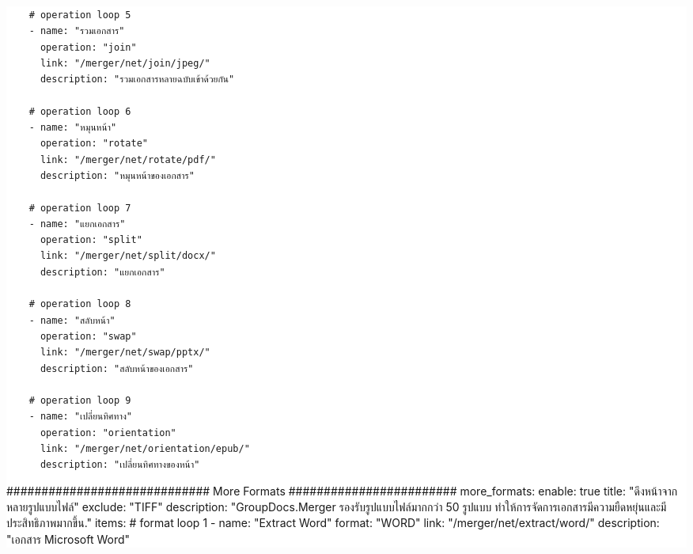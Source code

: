         # operation loop 5
        - name: "รวมเอกสาร"
          operation: "join"
          link: "/merger/net/join/jpeg/"
          description: "รวมเอกสารหลายฉบับเข้าด้วยกัน"

        # operation loop 6
        - name: "หมุนหน้า"
          operation: "rotate"
          link: "/merger/net/rotate/pdf/"
          description: "หมุนหน้าของเอกสาร"

        # operation loop 7
        - name: "แยกเอกสาร"
          operation: "split"
          link: "/merger/net/split/docx/"
          description: "แยกเอกสาร"

        # operation loop 8
        - name: "สลับหน้า"
          operation: "swap"
          link: "/merger/net/swap/pptx/"
          description: "สลับหน้าของเอกสาร"

        # operation loop 9
        - name: "เปลี่ยนทิศทาง"
          operation: "orientation"
          link: "/merger/net/orientation/epub/"
          description: "เปลี่ยนทิศทางของหน้า"
          
        
          
############################# More Formats ########################
more_formats:
    enable: true
    title: "ดึงหน้าจากหลายรูปแบบไฟล์"
    exclude: "TIFF"
    description: "GroupDocs.Merger รองรับรูปแบบไฟล์มากกว่า 50 รูปแบบ ทำให้การจัดการเอกสารมีความยืดหยุ่นและมีประสิทธิภาพมากขึ้น."
    items: 
        # format loop 1
        - name: "Extract Word"
          format: "WORD"
          link: "/merger/net/extract/word/"
          description: "เอกสาร Microsoft Word"

